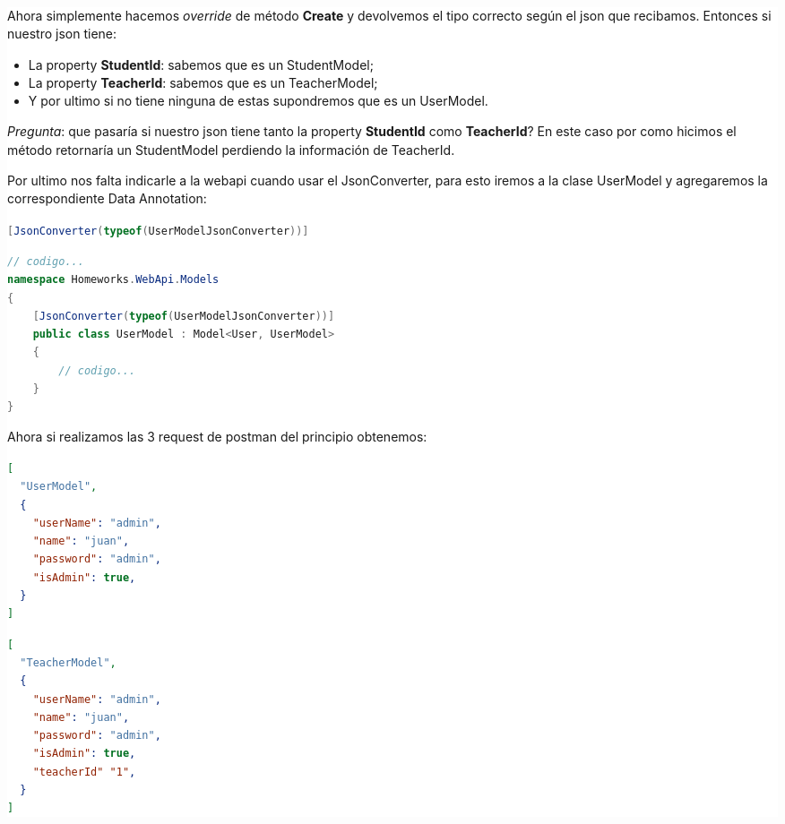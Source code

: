 Ahora simplemente hacemos *override* de método **Create** y devolvemos el tipo correcto según el json que recibamos.
Entonces si nuestro json tiene:

* La property **StudentId**: sabemos que es un StudentModel;
* La property **TeacherId**: sabemos que es un TeacherModel;
* Y por ultimo si no tiene ninguna de estas supondremos que es un UserModel.

*Pregunta*: que pasaría si nuestro json tiene tanto la property **StudentId** como **TeacherId**? En este caso por como hicimos el método retornaría un StudentModel perdiendo la información de TeacherId.

Por ultimo nos falta indicarle a la webapi cuando usar el JsonConverter, para esto iremos a la clase UserModel y agregaremos la correspondiente Data Annotation:

```C# 
[JsonConverter(typeof(UserModelJsonConverter))]
```

```c#
// codigo...
namespace Homeworks.WebApi.Models
{
    [JsonConverter(typeof(UserModelJsonConverter))]
    public class UserModel : Model<User, UserModel>
    {
        // codigo...
    }
}
```

Ahora si realizamos las 3 request de postman del principio obtenemos:

```json
[
  "UserModel",
  {
    "userName": "admin",
    "name": "juan",
    "password": "admin",
    "isAdmin": true,
  }
]
```

```json
[
  "TeacherModel",
  {
    "userName": "admin",
    "name": "juan",
    "password": "admin",
    "isAdmin": true,
    "teacherId" "1",
  }
]
```
